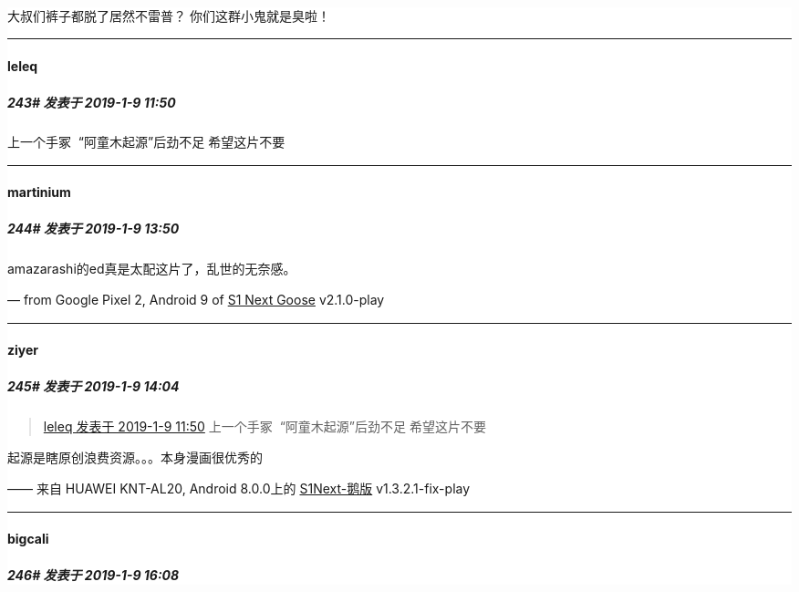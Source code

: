 大叔们裤子都脱了居然不雷普？</blockquote>
你们这群小鬼就是臭啦！







-----

####  leleq  
##### 243#       发表于 2019-1-9 11:50




上一个手冢  “阿童木起源”后劲不足 希望这片不要







-----

####  martinium  
##### 244#       发表于 2019-1-9 13:50




amazarashi的ed真是太配这片了，乱世的无奈感。

— from Google Pixel 2, Android 9 of [S1 Next Goose](https://pan.baidu.com/s/1mi43uRm) v2.1.0-play







-----

####  ziyer  
##### 245#       发表于 2019-1-9 14:04



<blockquote><a href="httphttps://bbs.saraba1st.com/2b/forum.php?mod=redirect&amp;goto=findpost&amp;pid=42211411&amp;ptid=1746039" target="_blank">leleq 发表于 2019-1-9 11:50</a>
上一个手冢  “阿童木起源”后劲不足 希望这片不要</blockquote>
起源是瞎原创浪费资源。。。本身漫画很优秀的

—— 来自 HUAWEI KNT-AL20, Android 8.0.0上的 [S1Next-鹅版](https://github.com/ykrank/S1-Next/releases) v1.3.2.1-fix-play







-----

####  bigcali  
##### 246#       发表于 2019-1-9 16:08
